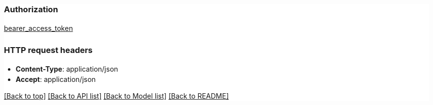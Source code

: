 ### Authorization

[bearer_access_token](../README.md#bearer_access_token)

### HTTP request headers

 - **Content-Type**: application/json
 - **Accept**: application/json

[[Back to top]](#) [[Back to API list]](../README.md#documentation-for-api-endpoints) [[Back to Model list]](../README.md#documentation-for-models) [[Back to README]](../README.md)

